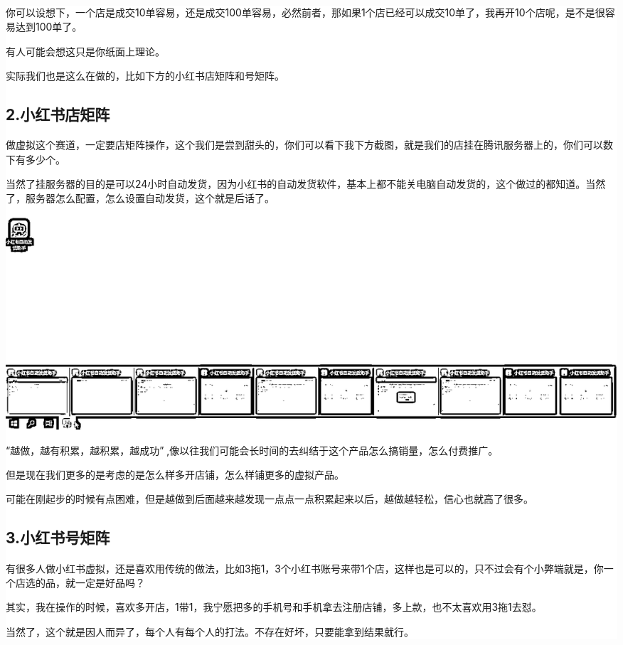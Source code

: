 你可以设想下，一个店是成交10单容易，还是成交100单容易，必然前者，那如果1个店已经可以成交10单了，我再开10个店呢，是不是很容易达到100单了。

有人可能会想这只是你纸面上理论。

实际我们也是这么在做的，比如下方的小红书店矩阵和号矩阵。

## 2.小红书店矩阵

做虚拟这个赛道，一定要店矩阵操作，这个我们是尝到甜头的，你们可以看下我下方截图，就是我们的店挂在腾讯服务器上的，你们可以数下有多少个。

当然了挂服务器的目的是可以24小时自动发货，因为小红书的自动发货软件，基本上都不能关电脑自动发货的，这个做过的都知道。当然了，服务器怎么配置，怎么设置自动发货，这个就是后话了。

![](img/ccf9b57e9bb4c60756a53d886086f5bd.png)

“越做，越有积累，越积累，越成功” ,像以往我们可能会长时间的去纠结于这个产品怎么搞销量，怎么付费推广。

但是现在我们更多的是考虑的是怎么样多开店铺，怎么样铺更多的虚拟产品。

可能在刚起步的时候有点困难，但是越做到后面越来越发现一点点一点积累起来以后，越做越轻松，信心也就高了很多。

## 3.小红书号矩阵

有很多人做小红书虚拟，还是喜欢用传统的做法，比如3拖1，3个小红书账号来带1个店，这样也是可以的，只不过会有个小弊端就是，你一个店选的品，就一定是好品吗？

其实，我在操作的时候，喜欢多开店，1带1，我宁愿把多的手机号和手机拿去注册店铺，多上款，也不太喜欢用3拖1去怼。

当然了，这个就是因人而异了，每个人有每个人的打法。不存在好坏，只要能拿到结果就行。
